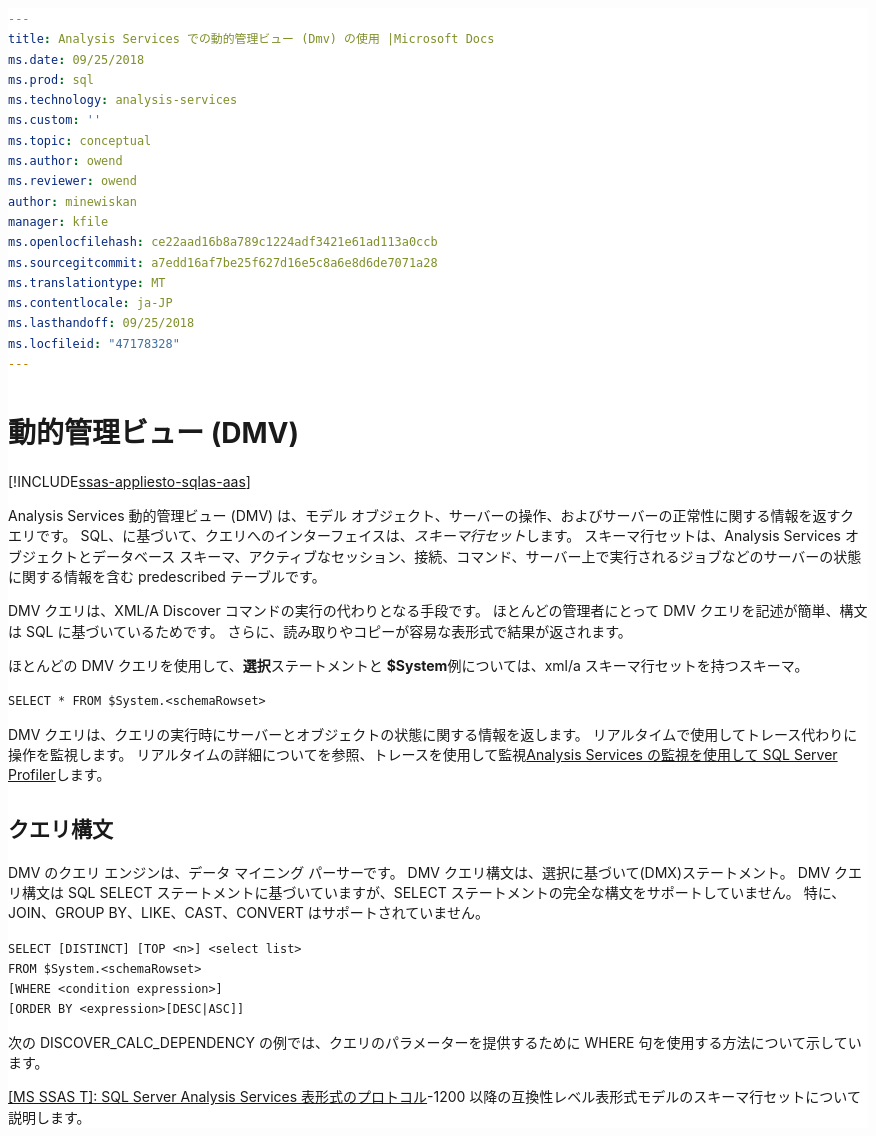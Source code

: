 ```yaml
---
title: Analysis Services での動的管理ビュー (Dmv) の使用 |Microsoft Docs
ms.date: 09/25/2018
ms.prod: sql
ms.technology: analysis-services
ms.custom: ''
ms.topic: conceptual
ms.author: owend
ms.reviewer: owend
author: minewiskan
manager: kfile
ms.openlocfilehash: ce22aad16b8a789c1224adf3421e61ad113a0ccb
ms.sourcegitcommit: a7edd16af7be25f627d16e5c8a6e8d6de7071a28
ms.translationtype: MT
ms.contentlocale: ja-JP
ms.lasthandoff: 09/25/2018
ms.locfileid: "47178328"
---
```

# <a name="dynamic-management-views-dmvs"></a>動的管理ビュー (DMV) 

[!INCLUDE[ssas-appliesto-sqlas-aas](../../includes/ssas-appliesto-sqlas-aas.md)]

Analysis Services 動的管理ビュー (DMV) は、モデル オブジェクト、サーバーの操作、およびサーバーの正常性に関する情報を返すクエリです。 SQL、に基づいて、クエリへのインターフェイスは、*スキーマ行セット*します。 スキーマ行セットは、Analysis Services オブジェクトとデータベース スキーマ、アクティブなセッション、接続、コマンド、サーバー上で実行されるジョブなどのサーバーの状態に関する情報を含む predescribed テーブルです。

DMV クエリは、XML/A Discover コマンドの実行の代わりとなる手段です。 ほとんどの管理者にとって DMV クエリを記述が簡単、構文は SQL に基づいているためです。 さらに、読み取りやコピーが容易な表形式で結果が返されます。 
  
ほとんどの DMV クエリを使用して、**選択**ステートメントと **$System**例については、xml/a スキーマ行セットを持つスキーマ。  
  
```  
SELECT * FROM $System.<schemaRowset>  
```  
  
 DMV クエリは、クエリの実行時にサーバーとオブジェクトの状態に関する情報を返します。 リアルタイムで使用してトレース代わりに操作を監視します。 リアルタイムの詳細についてを参照、トレースを使用して監視[Analysis Services の監視を使用して SQL Server Profiler](../../analysis-services/instances/use-sql-server-profiler-to-monitor-analysis-services.md)します。  
  
## <a name="query-syntax"></a>クエリ構文

DMV のクエリ エンジンは、データ マイニング パーサーです。 DMV クエリ構文は、選択に基づいて&#40;DMX&#41;ステートメント。 DMV クエリ構文は SQL SELECT ステートメントに基づいていますが、SELECT ステートメントの完全な構文をサポートしていません。 特に、JOIN、GROUP BY、LIKE、CAST、CONVERT はサポートされていません。  
  
```  
SELECT [DISTINCT] [TOP <n>] <select list>  
FROM $System.<schemaRowset>  
[WHERE <condition expression>]  
[ORDER BY <expression>[DESC|ASC]]  
```  
  
次の DISCOVER_CALC_DEPENDENCY の例では、クエリのパラメーターを提供するために WHERE 句を使用する方法について示しています。  
  

[[MS SSAS T]: SQL Server Analysis Services 表形式のプロトコル](https://msdn.microsoft.com/library/mt719260)-1200 以降の互換性レベル表形式モデルのスキーマ行セットについて説明します。